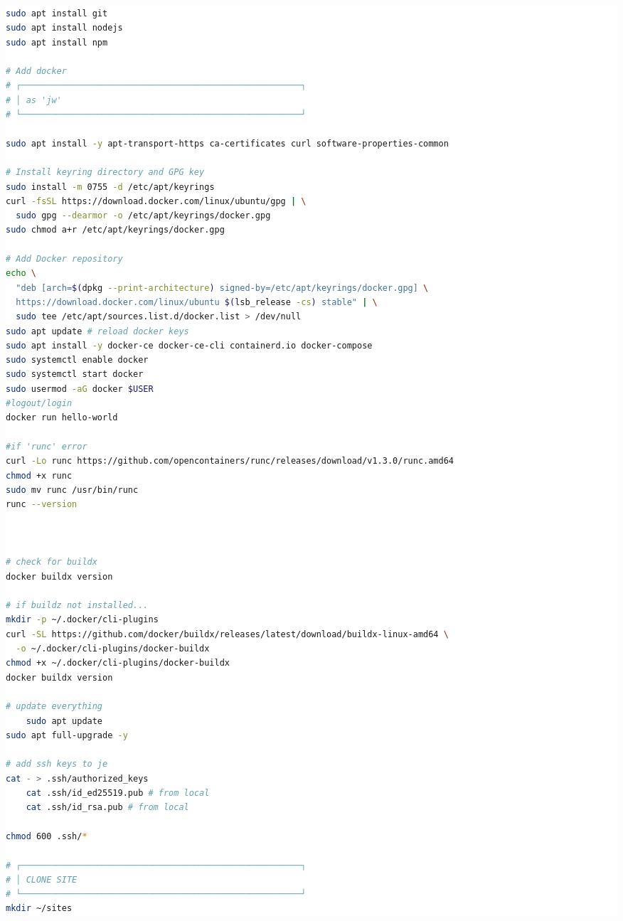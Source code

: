 ```sh
sudo apt install git
sudo apt install nodejs
sudo apt install npm

# Add docker
# ┌───────────────────────────────────────────────────────┐
# │ as 'jw'
# └───────────────────────────────────────────────────────┘

sudo apt install -y apt-transport-https ca-certificates curl software-properties-common

# Install keyring directory and GPG key
sudo install -m 0755 -d /etc/apt/keyrings
curl -fsSL https://download.docker.com/linux/ubuntu/gpg | \
  sudo gpg --dearmor -o /etc/apt/keyrings/docker.gpg
sudo chmod a+r /etc/apt/keyrings/docker.gpg

# Add Docker repository
echo \
  "deb [arch=$(dpkg --print-architecture) signed-by=/etc/apt/keyrings/docker.gpg] \
  https://download.docker.com/linux/ubuntu $(lsb_release -cs) stable" | \
  sudo tee /etc/apt/sources.list.d/docker.list > /dev/null
sudo apt update # reload docker keys
sudo apt install -y docker-ce docker-ce-cli containerd.io docker-compose
sudo systemctl enable docker
sudo systemctl start docker
sudo usermod -aG docker $USER
#logout/login
docker run hello-world

#if 'runc' error
curl -Lo runc https://github.com/opencontainers/runc/releases/download/v1.3.0/runc.amd64
chmod +x runc
sudo mv runc /usr/bin/runc
runc --version



# check for buildx
docker buildx version

# if buildz not installed...
mkdir -p ~/.docker/cli-plugins
curl -SL https://github.com/docker/buildx/releases/latest/download/buildx-linux-amd64 \
  -o ~/.docker/cli-plugins/docker-buildx
chmod +x ~/.docker/cli-plugins/docker-buildx
docker buildx version

# update everything
	sudo apt update
sudo apt full-upgrade -y

# add ssh keys to je
cat - > .ssh/authorized_keys  
	cat .ssh/id_ed25519.pub # from local
	cat .ssh/id_rsa.pub # from local

chmod 600 .ssh/*

# ┌───────────────────────────────────────────────────────┐
# │ CLONE SITE
# └───────────────────────────────────────────────────────┘
mkdir ~/sites
```